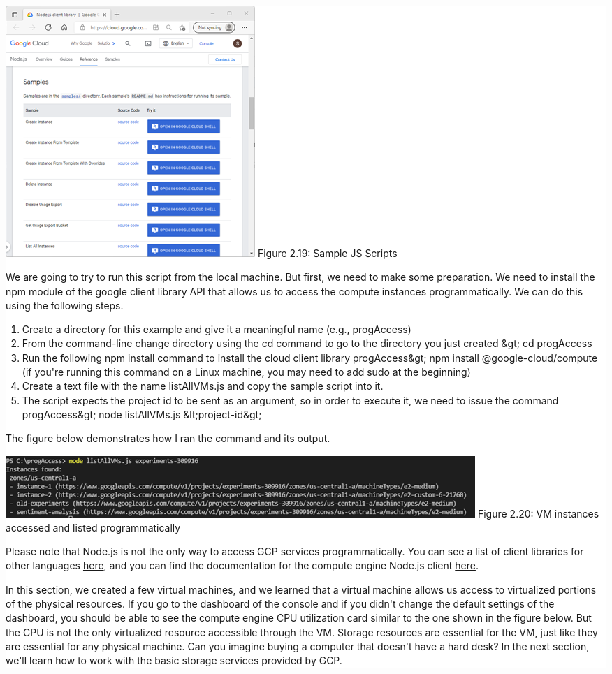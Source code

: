 ![Sample JS Scripts](pictures/Picture2.19.png)
Figure 2.19: Sample JS Scripts

We are going to try to run this script from the local machine. But first, we need to make some preparation. We need to install the npm module of the google client library API that allows us to access the compute instances programmatically. We can do this using the following steps.

1. Create a directory for this example and give it a meaningful name (e.g., progAccess)
2. From the command-line change directory using the cd command to go to the directory you just created \&gt; cd progAccess
3. Run the following npm install command to install the cloud client library progAccess\&gt; npm install @google-cloud/compute
 (if you&#39;re running this command on a Linux machine, you may need to add sudo at the beginning)
4. Create a text file with the name listAllVMs.js and copy the sample script into it.
5. The script expects the project id to be sent as an argument, so in order to execute it, we need to issue the command
progAccess\&gt; node listAllVMs.js \&lt;project-id\&gt;

The figure below demonstrates how I ran the command and its output.

![VM instances accessed and listed programmatically](pictures/Picture2.20.png)
Figure 2.20: VM instances accessed and listed programmatically

Please note that Node.js is not the only way to access GCP services programmatically. You can see a list of client libraries for other languages [here](https://cloud.google.com/apis/docs/cloud-client-libraries), and you can find the documentation for the compute engine Node.js client [here](https://googleapis.dev/nodejs/compute/latest/index.html).

In this section, we created a few virtual machines, and we learned that a virtual machine allows us access to virtualized portions of the physical resources. If you go to the dashboard of the console and if you didn&#39;t change the default settings of the dashboard, you should be able to see the compute engine CPU utilization card similar to the one shown in the figure below. But the CPU is not the only virtualized resource accessible through the VM. Storage resources are essential for the VM, just like they are essential for any physical machine. Can you imagine buying a computer that doesn&#39;t have a hard desk? In the next section, we&#39;ll learn how to work with the basic storage services provided by GCP.
